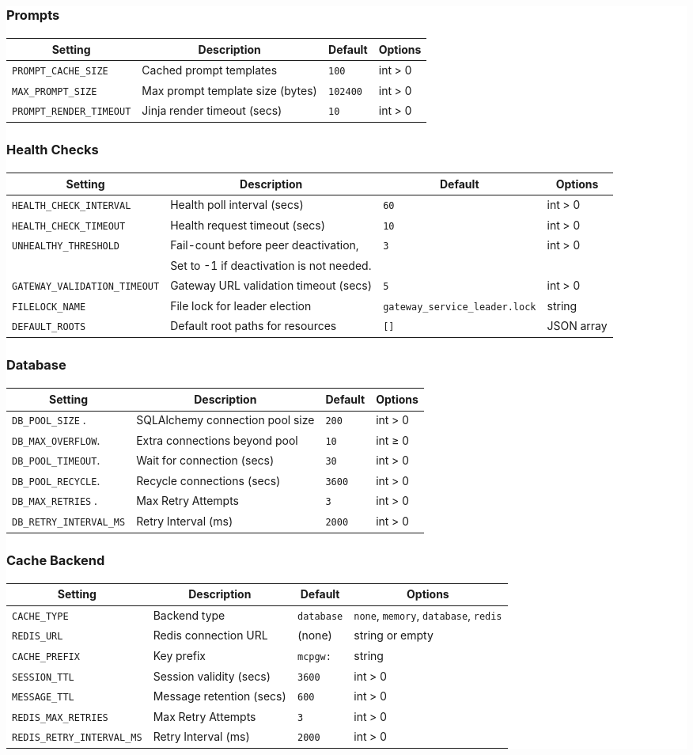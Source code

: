 ### Prompts

| Setting                 | Description                      | Default  | Options |
| ----------------------- | -------------------------------- | -------- | ------- |
| `PROMPT_CACHE_SIZE`     | Cached prompt templates          | `100`    | int > 0 |
| `MAX_PROMPT_SIZE`       | Max prompt template size (bytes) | `102400` | int > 0 |
| `PROMPT_RENDER_TIMEOUT` | Jinja render timeout (secs)      | `10`     | int > 0 |

### Health Checks

| Setting                 | Description                               | Default | Options |
| ----------------------- | ----------------------------------------- | ------- | ------- |
| `HEALTH_CHECK_INTERVAL` | Health poll interval (secs)               | `60`    | int > 0 |
| `HEALTH_CHECK_TIMEOUT`  | Health request timeout (secs)             | `10`    | int > 0 |
| `UNHEALTHY_THRESHOLD`   | Fail-count before peer deactivation,      | `3`     | int > 0 |
|                         | Set to -1 if deactivation is not needed.  |         |         |
| `GATEWAY_VALIDATION_TIMEOUT` | Gateway URL validation timeout (secs) | `5`     | int > 0 |
| `FILELOCK_NAME`         | File lock for leader election             | `gateway_service_leader.lock` | string |
| `DEFAULT_ROOTS`         | Default root paths for resources          | `[]`    | JSON array |

### Database

| Setting                 | Description                     | Default | Options |
| ----------------------- | ------------------------------- | ------- | ------- |
| `DB_POOL_SIZE`   .      | SQLAlchemy connection pool size | `200`   | int > 0 |
| `DB_MAX_OVERFLOW`.      | Extra connections beyond pool   | `10`    | int ≥ 0 |
| `DB_POOL_TIMEOUT`.      | Wait for connection (secs)      | `30`    | int > 0 |
| `DB_POOL_RECYCLE`.      | Recycle connections (secs)      | `3600`  | int > 0 |
| `DB_MAX_RETRIES` .      | Max Retry Attempts              | `3`     | int > 0 |
| `DB_RETRY_INTERVAL_MS`  | Retry Interval (ms)             | `2000`  | int > 0 |

### Cache Backend

| Setting                   | Description                | Default  | Options                  |
| ------------------------- | -------------------------- | -------- | ------------------------ |
| `CACHE_TYPE`              | Backend type | `database` | `none`, `memory`, `database`, `redis` |
| `REDIS_URL`               | Redis connection URL       | (none)   | string or empty          |
| `CACHE_PREFIX`            | Key prefix                 | `mcpgw:` | string                   |
| `SESSION_TTL`             | Session validity (secs)    | `3600`   | int > 0                  |
| `MESSAGE_TTL`             | Message retention (secs)   | `600`    | int > 0                  |
| `REDIS_MAX_RETRIES`       | Max Retry Attempts         | `3`      | int > 0                  |
| `REDIS_RETRY_INTERVAL_MS` | Retry Interval (ms)        | `2000`   | int > 0                  |
